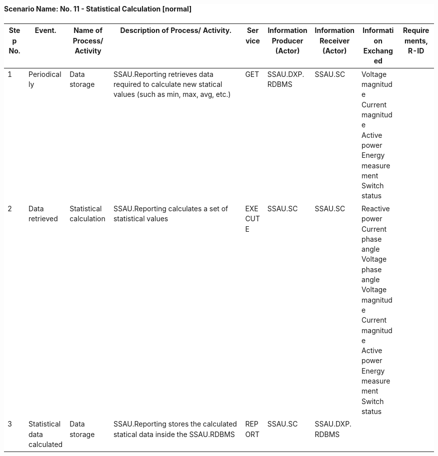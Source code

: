 </tr>
</tbody>
</table>

#### Scenario Name: No. 11 - Statistical Calculation \[normal\]

<table>
<thead>
<tr class="header">
<th><strong>Step No.</strong></th>
<th><strong>Event.</strong></th>
<th><strong>Name of Process/ Activity</strong></th>
<th><strong>Description of Process/ Activity.</strong></th>
<th><strong>Service</strong></th>
<th><strong>Information Producer (Actor)</strong></th>
<th><strong>Information Receiver (Actor)</strong></th>
<th><strong>Information Exchanged</strong></th>
<th><strong>Requirements, R-ID</strong></th>
</tr>
</thead>
<tbody>
<tr class="odd">
<td>1</td>
<td>Periodically</td>
<td>Data storage</td>
<td>SSAU.Reporting retrieves data required to calculate new statical values (such as min, max, avg, etc.)</td>
<td>GET</td>
<td>SSAU.DXP.RDBMS</td>
<td>SSAU.SC</td>
<td>Voltage magnitude<br />
Current magnitude<br />
Active power<br />
Energy measurement<br />
Switch status</td>
<td></td>
</tr>
<tr class="even">
<td>2</td>
<td>Data retrieved</td>
<td>Statistical calculation</td>
<td>SSAU.Reporting calculates a set of statistical values</td>
<td>EXECUTE</td>
<td>SSAU.SC</td>
<td>SSAU.SC</td>
<td>Reactive power<br />
Current phase angle<br />
Voltage phase angle<br />
Voltage magnitude<br />
Current magnitude<br />
Active power<br />
Energy measurement<br />
Switch status</td>
<td></td>
</tr>
<tr class="odd">
<td>3</td>
<td>Statistical data calculated</td>
<td>Data storage</td>
<td>SSAU.Reporting stores the calculated statical data inside the SSAU.RDBMS</td>
<td>REPORT</td>
<td>SSAU.SC</td>
<td>SSAU.DXP.RDBMS</td>